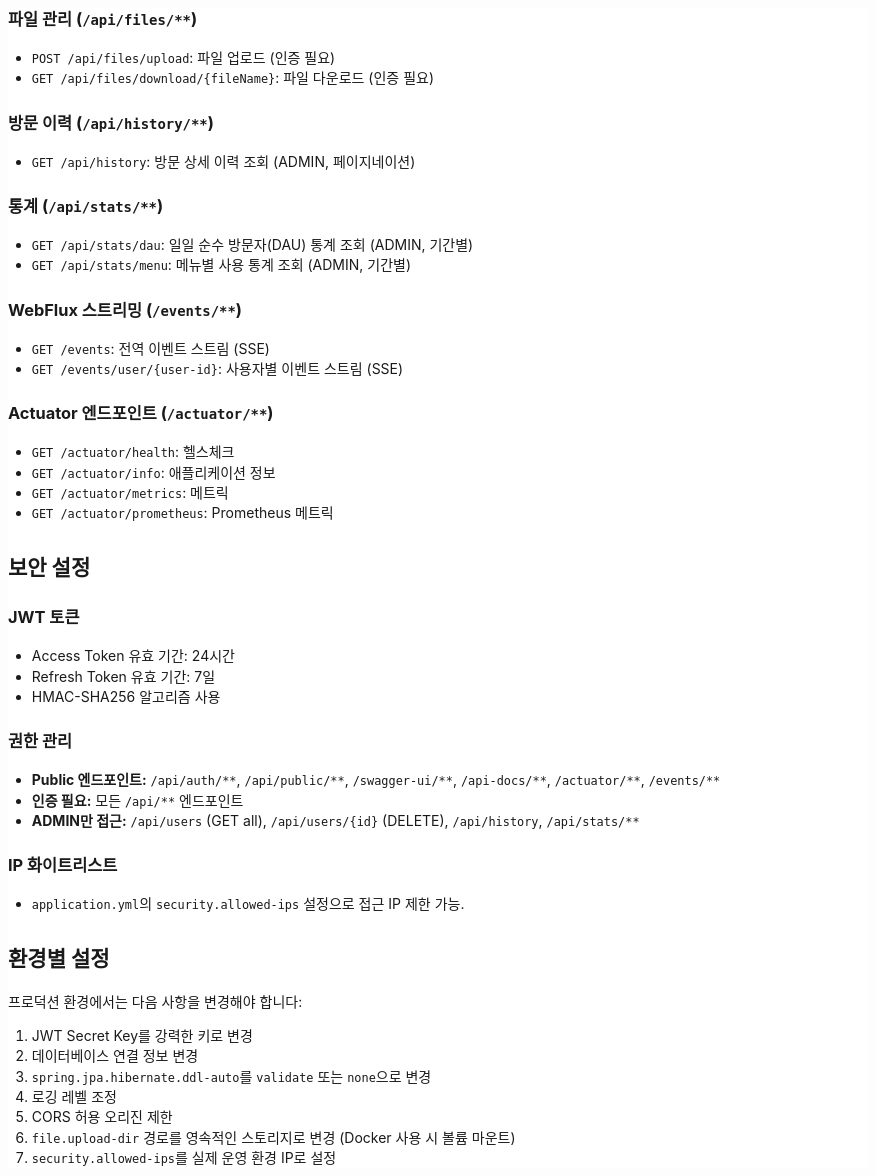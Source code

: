 ### 파일 관리 (`/api/files/**`)
- `POST /api/files/upload`: 파일 업로드 (인증 필요)
- `GET /api/files/download/{fileName}`: 파일 다운로드 (인증 필요)

### 방문 이력 (`/api/history/**`)
- `GET /api/history`: 방문 상세 이력 조회 (ADMIN, 페이지네이션)

### 통계 (`/api/stats/**`)
- `GET /api/stats/dau`: 일일 순수 방문자(DAU) 통계 조회 (ADMIN, 기간별)
- `GET /api/stats/menu`: 메뉴별 사용 통계 조회 (ADMIN, 기간별)

### WebFlux 스트리밍 (`/events/**`)
- `GET /events`: 전역 이벤트 스트림 (SSE)
- `GET /events/user/{user-id}`: 사용자별 이벤트 스트림 (SSE)

### Actuator 엔드포인트 (`/actuator/**`)
- `GET /actuator/health`: 헬스체크
- `GET /actuator/info`: 애플리케이션 정보
- `GET /actuator/metrics`: 메트릭
- `GET /actuator/prometheus`: Prometheus 메트릭

## 보안 설정

### JWT 토큰
- Access Token 유효 기간: 24시간
- Refresh Token 유효 기간: 7일
- HMAC-SHA256 알고리즘 사용

### 권한 관리
- **Public 엔드포인트:** `/api/auth/**`, `/api/public/**`, `/swagger-ui/**`, `/api-docs/**`, `/actuator/**`, `/events/**`
- **인증 필요:** 모든 `/api/**` 엔드포인트
- **ADMIN만 접근:** `/api/users` (GET all), `/api/users/{id}` (DELETE), `/api/history`, `/api/stats/**`

### IP 화이트리스트
- `application.yml`의 `security.allowed-ips` 설정으로 접근 IP 제한 가능.

## 환경별 설정

프로덕션 환경에서는 다음 사항을 변경해야 합니다:

1. JWT Secret Key를 강력한 키로 변경
2. 데이터베이스 연결 정보 변경
3. `spring.jpa.hibernate.ddl-auto`를 `validate` 또는 `none`으로 변경
4. 로깅 레벨 조정
5. CORS 허용 오리진 제한
6. `file.upload-dir` 경로를 영속적인 스토리지로 변경 (Docker 사용 시 볼륨 마운트)
7. `security.allowed-ips`를 실제 운영 환경 IP로 설정
